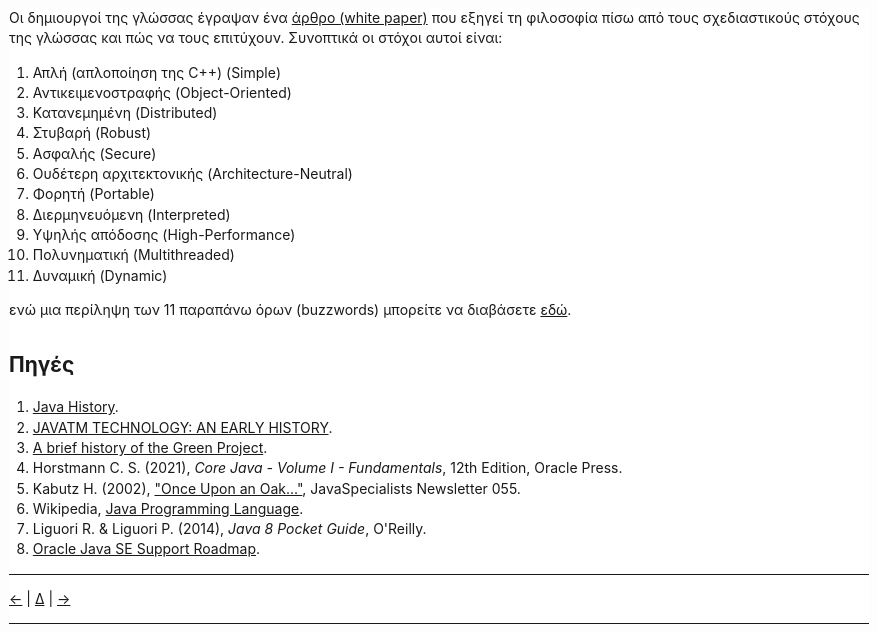 Οι δημιουργοί της γλώσσας έγραψαν ένα [άρθρο (white paper)](https://www.oracle.com/technetwork/java/langenv-140151.html) που εξηγεί τη φιλοσοφία πίσω από τους σχεδιαστικούς στόχους της γλώσσας και πώς να τους επιτύχουν. Συνοπτικά οι στόχοι αυτοί είναι:

1. Απλή (απλοποίηση της C++) (Simple)
1. Αντικειμενοστραφής (Object-Oriented)
1. Κατανεμημένη (Distributed)
1. Στυβαρή (Robust)
1. Ασφαλής (Secure)
1. Ουδέτερη αρχιτεκτονικής (Architecture-Neutral)
1. Φορητή (Portable)
1. Διερμηνευόμενη (Interpreted)
1. Υψηλής απόδοσης (High-Performance)
1. Πολυνηματική (Multithreaded)
1. Δυναμική (Dynamic)

ενώ μια περίληψη των 11 παραπάνω όρων (buzzwords) μπορείτε να διαβάσετε [εδώ](http://horstmann.com/corejava/java-an-overview/7Gosling.pdf).

## Πηγές
1. [Java History](http://www.java.com/en/javahistory/).
1. [JAVATM TECHNOLOGY: AN EARLY HISTORY](https://web.archive.org/web/20011211151342/http://java.sun.com:80/features/1998/05/birthday.html).
1. [Α brief history of the Green Project](https://web.archive.org/web/20020202210229/http://java.sun.com/people/jag/green/index.html).
1. Horstmann C. S. (2021), _Core Java - Volume I - Fundamentals_, 12th Edition, Oracle Press.
1. Kabutz H. (2002), ["Once Upon an Oak..."](https://www.javaspecialists.eu/archive/Issue055-Once-Upon-an-Oak-....html), JavaSpecialists Newsletter 055.
1. Wikipedia, [Java Programming Language](http://en.wikipedia.org/wiki/Java_%28programming_language%29).
1. Liguori R. & Liguori P. (2014), _Java 8 Pocket Guide_, O'Reilly.
1. [Oracle Java SE Support Roadmap](https://www.oracle.com/technetwork/java/java-se-support-roadmap.html).

---

[<-](../1.2-Algorithm/README.md) | [Δ](../../README.md)  | [->](../1.4-Installation/README.md)

---
